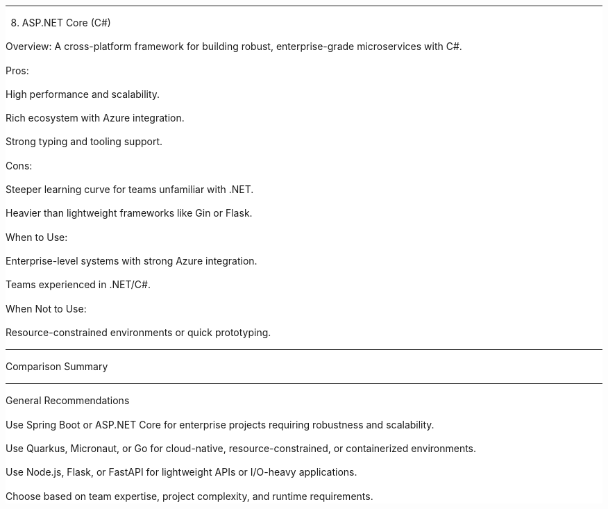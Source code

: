 

---

8. ASP.NET Core (C#)

Overview: A cross-platform framework for building robust, enterprise-grade microservices with C#.

Pros:

High performance and scalability.

Rich ecosystem with Azure integration.

Strong typing and tooling support.


Cons:

Steeper learning curve for teams unfamiliar with .NET.

Heavier than lightweight frameworks like Gin or Flask.


When to Use:

Enterprise-level systems with strong Azure integration.

Teams experienced in .NET/C#.


When Not to Use:

Resource-constrained environments or quick prototyping.



---

Comparison Summary


---

General Recommendations

Use Spring Boot or ASP.NET Core for enterprise projects requiring robustness and scalability.

Use Quarkus, Micronaut, or Go for cloud-native, resource-constrained, or containerized environments.

Use Node.js, Flask, or FastAPI for lightweight APIs or I/O-heavy applications.

Choose based on team expertise, project complexity, and runtime requirements.


